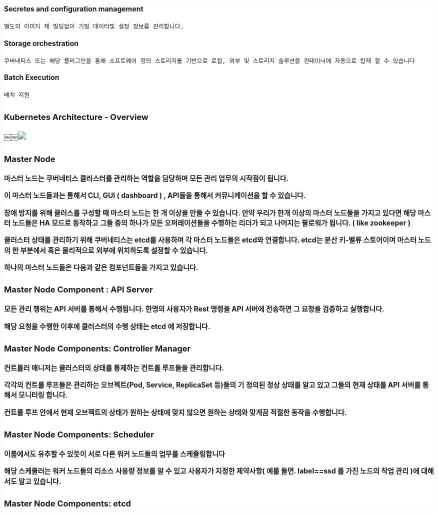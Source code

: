 **Secretes and configuration management**

```
별도의 이미지 재 빌딩없이 기밀 데이터및 설정 정보를 관리합니다. 
```

**Storage orchestration**

```
쿠버네티스 또는 해당 플러그인을 통해 소프트웨어 정의 스토리지를 기반으로 로컬, 외부 및 스토리지 솔루션을 컨테이너에 자동으로 탑재 할 수 있습니다 
```

**Batch Execution**

```
배치 지원 
```

### Kubernetes Architecture - Overview

￼￼![](http://whatsup.nhnent.com/owfs/read/164392/3480fb19-0832-4ab0-b977-f7552c01e1b6)

### Master Node

**마스터 노드는 쿠버네티스 클러스터를 관리하는 역할을 담당하며 모든 관리 업무의 시작점이 됩니다.**

**이 마스터 노드들과는 통해서 CLI, GUI ( dashboard ) , API들을 통해서 커뮤니케이션을 할 수 있습니다.**

**장애 방지를 위해 클러스를 구성할 때 마스터 노드는 한 개 이상을 만들 수 있습니다. 만약 우리가 한개 이상의 마스터 노드들을 가지고 있다면 해당 마스터 노드들은 HA 모드로 동작하고 그들 중의 하나가 모든 오퍼레이션들을 수행하는 리더가 되고 나머지는 팔로워가 됩니다. ( like zookeeper )**

**클러스터 상태를 관리하기 위해 쿠버네티스는 etcd를 사용하며 각 마스터 노드들은 etcd와 연결합니다. etcd는 분산 키-밸류 스토어이며 마스터 노드의 한 부분에서 혹은 물리적으로 외부에 위치하도록 설정할 수 있습니다.**

**하나의 마스터 노드들은 다음과 같은 컴포넌트들을 가지고 있습니다.**

### Master Node Component : API Server

**모든 관리 행위는 API 서버를 통해서 수행됩니다. 한명의 사용자가 Rest 명령을 API 서버에 전송하면 그 요청을 검증하고 실행합니다.**

**해당 요청을 수행한 이후에 클러스터의 수행 상태는 etcd 에 저장합니다.**

### Master Node Components: Controller Manager

**컨트롤러 매니저는 클러스터의 상태를 통제하는 컨트롤 루프들을 관리합니다.**

**각각의 컨트롤 루프들은 관리하는 오브젝트(Pod, Service, ReplicaSet 등)들의 기 정의된 정상 상태를 알고 있고 그들의 현재 상태를 API 서버를 통해서 모니터링 합니다.**

**컨트롤 루프 안에서 현재 오브젝트의 상태가 원하는 상태에 맞지 않으면 원하는 상태와 맞게끔 적절한 동작을 수행합니다.**

### Master Node Components: Scheduler

**이름에서도 유추할 수 있듯이 서로 다른 워커 노드들의 업무를 스케줄링합니다**

**해당 스케줄러는 워커 노드들의 리소스 사용량 정보를 알 수 있고 사용자가 지정한 제약사항( 예를 들면. label==ssd 를 가진 노드의 작업 관리 )에 대해서도 알고 있습니다.**

### Master Node Components: etcd
